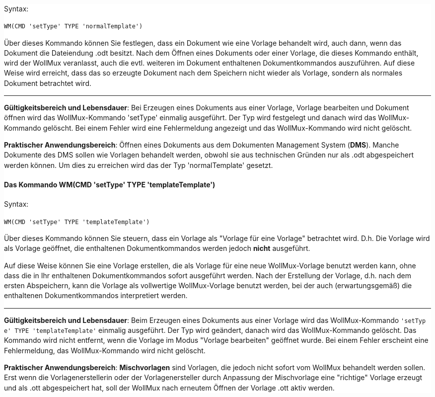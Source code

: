 Syntax:

`WM(CMD 'setType' TYPE 'normalTemplate')`

Über dieses Kommando können Sie festlegen, dass ein Dokument wie eine
Vorlage behandelt wird, auch dann, wenn das Dokument die Dateiendung
.odt besitzt. Nach dem Öffnen eines Dokuments oder einer Vorlage, die
dieses Kommando enthält, wird der WollMux veranlasst, auch die evtl.
weiteren im Dokument enthaltenen Dokumentkommandos auszuführen. Auf
diese Weise wird erreicht, dass das so erzeugte Dokument nach dem
Speichern nicht wieder als Vorlage, sondern als normales Dokument
betrachtet wird.

---

**Gültigkeitsbereich und Lebensdauer**: Bei Erzeugen eines Dokuments aus einer Vorlage, Vorlage bearbeiten und Dokument öffnen wird das WollMux-Kommando 'setType' einmalig ausgeführt. Der Typ wird festgelegt und danach wird das WollMux-Kommando gelöscht. Bei einem Fehler wird eine Fehlermeldung angezeigt und das WollMux-Kommando wird nicht gelöscht.

**Praktischer Anwendungsbereich**: Öffnen eines Dokuments aus dem Dokumenten Management System (**DMS**). Manche Dokumente des DMS sollen wie Vorlagen behandelt werden, obwohl sie aus technischen Gründen nur als .odt abgespeichert werden können. Um dies zu erreichen wird das der Typ 'normalTemplate' gesetzt.

#### Das Kommando WM(CMD 'setType' TYPE 'templateTemplate')

Syntax:

`WM(CMD 'setType' TYPE 'templateTemplate')`

Über dieses Kommando können Sie steuern, dass ein Vorlage als "Vorlage
für eine Vorlage" betrachtet wird. D.h. Die Vorlage wird als Vorlage
geöffnet, die enthaltenen Dokumentkommandos werden jedoch **nicht**
ausgeführt.

Auf diese Weise können Sie eine Vorlage erstellen, die als Vorlage für
eine neue WollMux-Vorlage benutzt werden kann, ohne dass die in Ihr
enthaltenen Dokumentkommandos sofort ausgeführt werden. Nach der
Erstellung der Vorlage, d.h. nach dem ersten Abspeichern, kann die
Vorlage als vollwertige WollMux-Vorlage benutzt werden, bei der auch
(erwartungsgemäß) die enthaltenen Dokumentkommandos interpretiert
werden.

---

**Gültigkeitsbereich und Lebensdauer**: Beim Erzeugen eines Dokuments aus einer Vorlage wird das WollMux-Kommando `'setType' TYPE 'templateTemplate'` einmalig ausgeführt. Der Typ wird geändert, danach wird das WollMux-Kommando gelöscht. Das Kommando wird nicht entfernt, wenn die Vorlage im Modus "Vorlage bearbeiten" geöffnet wurde. Bei einem Fehler erscheint eine Fehlermeldung, das WollMux-Kommando wird nicht gelöscht.

**Praktischer Anwendungsbereich**: **Mischvorlagen** sind Vorlagen, die jedoch nicht sofort vom WollMux behandelt werden sollen. Erst wenn die Vorlagenerstellerin oder der Vorlagenersteller durch Anpassung der Mischvorlage eine "richtige" Vorlage erzeugt und als <vorlagenname>.ott abgespeichert hat, soll der WollMux nach erneutem Öffnen der Vorlage <vorlagenname>.ott aktiv werden.
